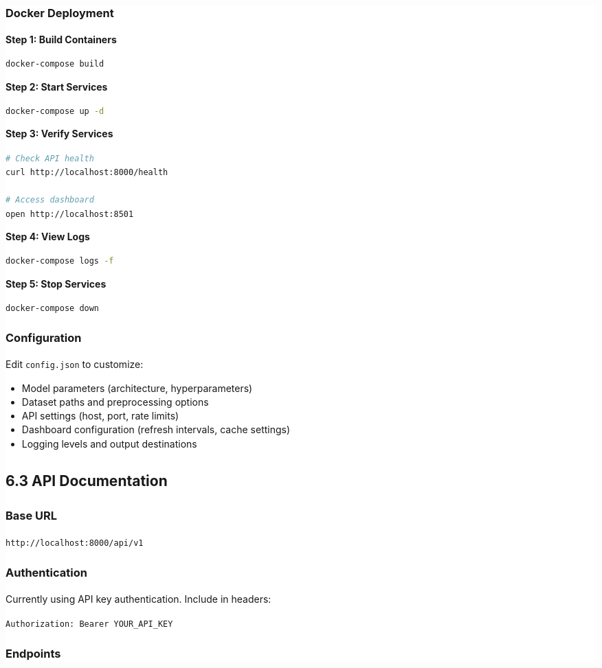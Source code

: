 ### Docker Deployment

**Step 1: Build Containers**
```bash
docker-compose build
```

**Step 2: Start Services**
```bash
docker-compose up -d
```

**Step 3: Verify Services**
```bash
# Check API health
curl http://localhost:8000/health

# Access dashboard
open http://localhost:8501
```

**Step 4: View Logs**
```bash
docker-compose logs -f
```

**Step 5: Stop Services**
```bash
docker-compose down
```

### Configuration

Edit `config.json` to customize:
- Model parameters (architecture, hyperparameters)
- Dataset paths and preprocessing options
- API settings (host, port, rate limits)
- Dashboard configuration (refresh intervals, cache settings)
- Logging levels and output destinations

## 6.3 API Documentation

### Base URL
```
http://localhost:8000/api/v1
```

### Authentication
Currently using API key authentication. Include in headers:
```
Authorization: Bearer YOUR_API_KEY
```

### Endpoints
